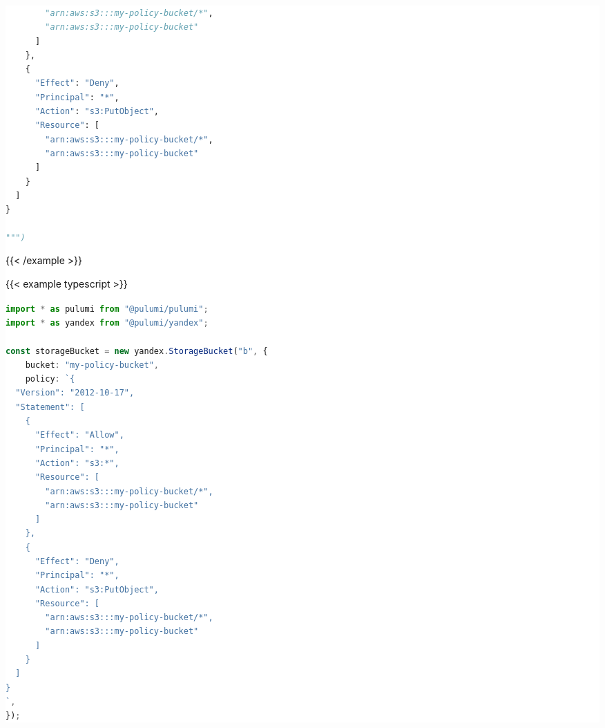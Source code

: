 ```python
        "arn:aws:s3:::my-policy-bucket/*",
        "arn:aws:s3:::my-policy-bucket"
      ]
    },
    {
      "Effect": "Deny",
      "Principal": "*",
      "Action": "s3:PutObject",
      "Resource": [
        "arn:aws:s3:::my-policy-bucket/*",
        "arn:aws:s3:::my-policy-bucket"
      ]
    }
  ]
}

""")
```


{{< /example >}}


{{< example typescript >}}


```typescript
import * as pulumi from "@pulumi/pulumi";
import * as yandex from "@pulumi/yandex";

const storageBucket = new yandex.StorageBucket("b", {
    bucket: "my-policy-bucket",
    policy: `{
  "Version": "2012-10-17",
  "Statement": [
    {
      "Effect": "Allow",
      "Principal": "*",
      "Action": "s3:*",
      "Resource": [
        "arn:aws:s3:::my-policy-bucket/*",
        "arn:aws:s3:::my-policy-bucket"
      ]
    },
    {
      "Effect": "Deny",
      "Principal": "*",
      "Action": "s3:PutObject",
      "Resource": [
        "arn:aws:s3:::my-policy-bucket/*",
        "arn:aws:s3:::my-policy-bucket"
      ]
    }
  ]
}
`,
});
```
